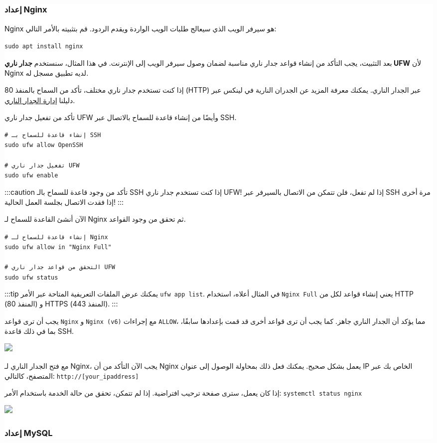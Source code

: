 ### إعداد Nginx

Nginx هو سيرفر الويب الذي سيعالج طلبات الويب الواردة ويقدم الردود. قم بتثبيته بالأمر التالي:
```
sudo apt install nginx
```

بعد التثبيت، يجب التأكد من إنشاء قواعد جدار ناري مناسبة لضمان وصول سيرفر الويب إلى الإنترنت. في هذا المثال، سنستخدم **جدار ناري UFW** لأن Nginx لديه تطبيق مسجل له.

إذا كنت تستخدم جدار ناري مختلف، تأكد من السماح بالمنفذ 80 (HTTP) عبر الجدار الناري. يمكنك معرفة المزيد عن الجدران النارية في لينكس عبر دليلنا [إدارة الجدار الناري](vserver-linux-firewall.md).

تأكد من تفعيل جدار ناري UFW وأيضًا من إنشاء قاعدة للسماح بالاتصال عبر SSH.
```
# إنشاء قاعدة للسماح بـ SSH
sudo ufw allow OpenSSH

# تفعيل جدار ناري UFW
sudo ufw enable
```

:::caution
تأكد من وجود قاعدة للسماح بالـ SSH إذا كنت تستخدم جدار ناري UFW! إذا لم تفعل، فلن تتمكن من الاتصال بالسيرفر عبر SSH مرة أخرى إذا فقدت الاتصال بجلسة العمل الحالية!
:::

الآن أنشئ القاعدة للسماح لـ Nginx ثم تحقق من وجود القواعد.
```
# إنشاء قاعدة للسماح لـ Nginx
sudo ufw allow in "Nginx Full"

# التحقق من قواعد جدار ناري UFW
sudo ufw status
```

:::tip
يمكنك عرض الملفات التعريفية المتاحة عبر الأمر `ufw app list`. في المثال أعلاه، استخدام `Nginx Full` يعني إنشاء قواعد لكل من HTTP (المنفذ 80) و HTTPS (المنفذ 443).
:::

يجب أن ترى قواعد `Nginx` و `Nginx (v6)` مع إجراءات `ALLOW`، مما يؤكد أن الجدار الناري جاهز. كما يجب أن ترى قواعد أخرى قد قمت بإعدادها سابقًا، بما في ذلك قاعدة SSH.

![](https://screensaver01.zap-hosting.com/index.php/s/A36rfRzL3gFGq9x/preview)

مع فتح الجدار الناري لـ Nginx، يجب الآن التأكد من أن Nginx يعمل بشكل صحيح. يمكنك فعل ذلك بمحاولة الوصول إلى عنوان IP الخاص بك عبر المتصفح، كالتالي: `http://[your_ipaddress]`

إذا كان يعمل، سترى صفحة ترحيب افتراضية. إذا لم تتمكن، تحقق من حالة الخدمة باستخدام الأمر: `systemctl status nginx`

![](https://screensaver01.zap-hosting.com/index.php/s/EqFoyXMJMaHc3dc/preview)

### إعداد MySQL
